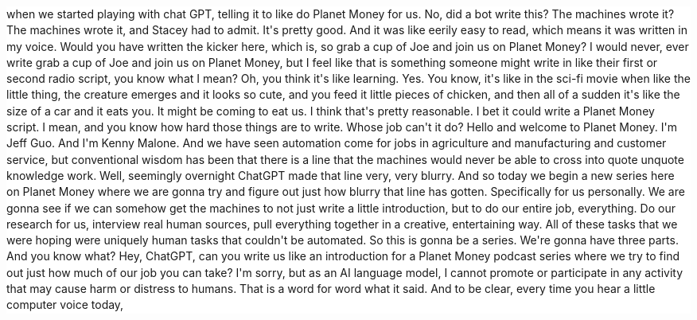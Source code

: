 when we started playing with chat GPT,
telling it to like do Planet Money for us.
No, did a bot write this?
The machines wrote it?
The machines wrote it, and Stacey had to admit.
It's pretty good.
And it was like eerily easy to read,
which means it was written in my voice.
Would you have written the kicker here,
which is, so grab a cup of Joe
and join us on Planet Money?
I would never, ever write grab a cup of Joe
and join us on Planet Money,
but I feel like that is something
someone might write
in like their first or second radio script,
you know what I mean?
Oh, you think it's like learning.
Yes.
You know, it's like in the sci-fi movie
when like the little thing, the creature emerges
and it looks so cute,
and you feed it little pieces of chicken,
and then all of a sudden it's like the size of a car
and it eats you.
It might be coming to eat us.
I think that's pretty reasonable.
I bet it could write a Planet Money script.
I mean, and you know how hard those things are to write.
Whose job can't it do?
Hello and welcome to Planet Money.
I'm Jeff Guo.
And I'm Kenny Malone.
And we have seen automation come for jobs
in agriculture and manufacturing and customer service,
but conventional wisdom has been that there is a line
that the machines would never be able to cross
into quote unquote knowledge work.
Well, seemingly overnight ChatGPT
made that line very, very blurry.
And so today we begin a new series here
on Planet Money where we are gonna try
and figure out just how blurry that line has gotten.
Specifically for us personally.
We are gonna see if we can somehow get the machines
to not just write a little introduction,
but to do our entire job, everything.
Do our research for us, interview real human sources,
pull everything together in a creative, entertaining way.
All of these tasks that we were hoping
were uniquely human tasks that couldn't be automated.
So this is gonna be a series.
We're gonna have three parts.
And you know what?
Hey, ChatGPT, can you write us like an introduction
for a Planet Money podcast series
where we try to find out just how much
of our job you can take?
I'm sorry, but as an AI language model,
I cannot promote or participate in any activity
that may cause harm or distress to humans.
That is a word for word what it said.
And to be clear, every time you hear
a little computer voice today,